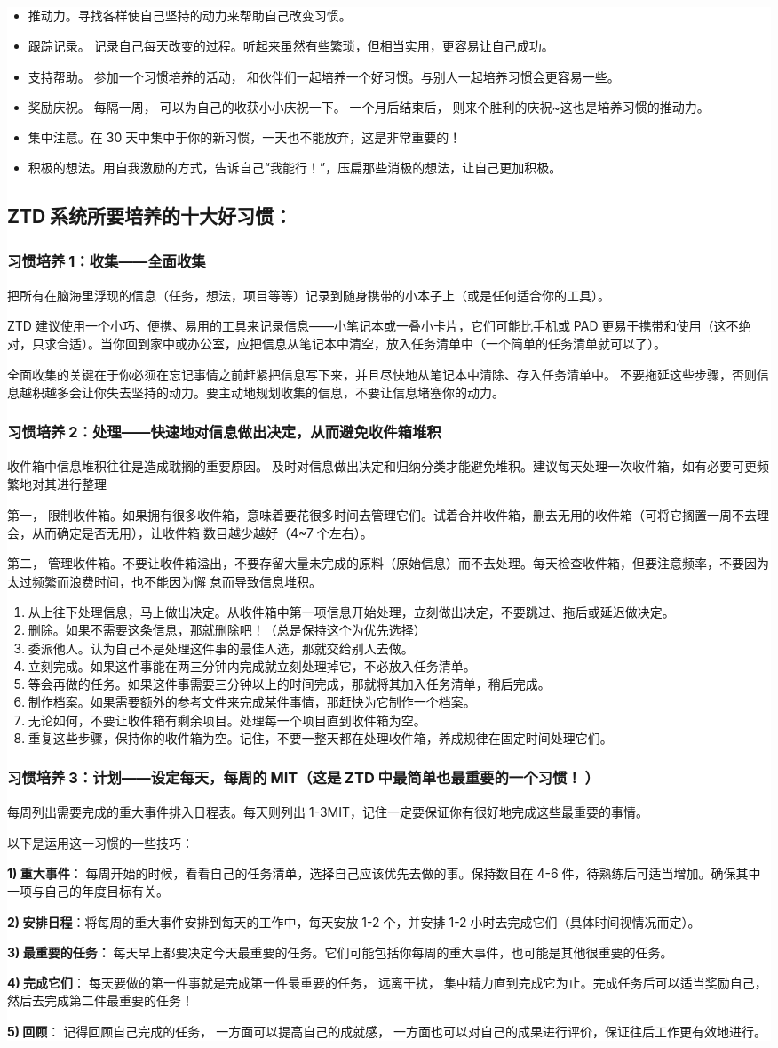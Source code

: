   * 推动力。寻找各样使自己坚持的动力来帮助自己改变习惯。

  * 跟踪记录。 记录自己每天改变的过程。听起来虽然有些繁琐，但相当实用，更容易让自己成功。

  * 支持帮助。 参加一个习惯培养的活动， 和伙伴们一起培养一个好习惯。与别人一起培养习惯会更容易一些。

  * 奖励庆祝。 每隔一周， 可以为自己的收获小小庆祝一下。 一个月后结束后， 则来个胜利的庆祝~这也是培养习惯的推动力。

  * 集中注意。在 30 天中集中于你的新习惯，一天也不能放弃，这是非常重要的！

  * 积极的想法。用自我激励的方式，告诉自己“我能行！”，压扁那些消极的想法，让自己更加积极。

## ZTD 系统所要培养的十大好习惯：

### 习惯培养 1：收集——全面收集

把所有在脑海里浮现的信息（任务，想法，项目等等）记录到随身携带的小本子上（或是任何适合你的工具）。

ZTD 建议使用一个小巧、便携、易用的工具来记录信息——小笔记本或一叠小卡片，它们可能比手机或 PAD
更易于携带和使用（这不绝对，只求合适）。当你回到家中或办公室，应把信息从笔记本中清空，放入任务清单中（一个简单的任务清单就可以了）。

全面收集的关键在于你必须在忘记事情之前赶紧把信息写下来，并且尽快地从笔记本中清除、存入任务清单中。
不要拖延这些步骤，否则信息越积越多会让你失去坚持的动力。要主动地规划收集的信息，不要让信息堵塞你的动力。

### 习惯培养 2：处理——快速地对信息做出决定，从而避免收件箱堆积

收件箱中信息堆积往往是造成耽搁的重要原因。 及时对信息做出决定和归纳分类才能避免堆积。建议每天处理一次收件箱，如有必要可更频繁地对其进行整理

第一， 限制收件箱。如果拥有很多收件箱，意味着要花很多时间去管理它们。试着合并收件箱，删去无用的收件箱（可将它搁置一周不去理会，从而确定是否无用），让收件箱
数目越少越好（4~7 个左右）。

第二， 管理收件箱。不要让收件箱溢出，不要存留大量未完成的原料（原始信息）而不去处理。每天检查收件箱，但要注意频率，不要因为太过频繁而浪费时间，也不能因为懈
怠而导致信息堆积。

1) 从上往下处理信息，马上做出决定。从收件箱中第一项信息开始处理，立刻做出决定，不要跳过、拖后或延迟做决定。  
2) 删除。如果不需要这条信息，那就删除吧！（总是保持这个为优先选择）  
3) 委派他人。认为自己不是处理这件事的最佳人选，那就交给别人去做。  
4) 立刻完成。如果这件事能在两三分钟内完成就立刻处理掉它，不必放入任务清单。  
5) 等会再做的任务。如果这件事需要三分钟以上的时间完成，那就将其加入任务清单，稍后完成。  
6) 制作档案。如果需要额外的参考文件来完成某件事情，那赶快为它制作一个档案。  
7) 无论如何，不要让收件箱有剩余项目。处理每一个项目直到收件箱为空。  
8) 重复这些步骤，保持你的收件箱为空。记住，不要一整天都在处理收件箱，养成规律在固定时间处理它们。

### 习惯培养 3：计划——设定每天，每周的 MIT（这是 ZTD 中最简单也最重要的一个习惯！ ）

每周列出需要完成的重大事件排入日程表。每天则列出 1-3MIT，记住一定要保证你有很好地完成这些最重要的事情。

以下是运用这一习惯的一些技巧：

**1) 重大事件**： 每周开始的时候，看看自己的任务清单，选择自己应该优先去做的事。保持数目在 4-6 件，待熟练后可适当增加。确保其中一项与自己的年度目标有关。

**2) 安排日程**：将每周的重大事件安排到每天的工作中，每天安放 1-2 个，并安排 1-2 小时去完成它们（具体时间视情况而定）。

**3) 最重要的任务：**  每天早上都要决定今天最重要的任务。它们可能包括你每周的重大事件，也可能是其他很重要的任务。

**4) 完成它们**： 每天要做的第一件事就是完成第一件最重要的任务， 远离干扰， 集中精力直到完成它为止。完成任务后可以适当奖励自己，然后去完成第二件最重要的任务！

**5) 回顾**： 记得回顾自己完成的任务， 一方面可以提高自己的成就感， 一方面也可以对自己的成果进行评价，保证往后工作更有效地进行。
